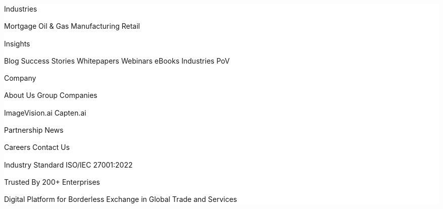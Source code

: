 Industries

Mortgage
Oil & Gas
Manufacturing
Retail


Insights

Blog
Success Stories
Whitepapers
Webinars
eBooks
Industries PoV


Company

About Us
Group Companies

ImageVision.ai
Capten.ai


Partnership
News


Careers
Contact Us
 



Industry Standard
		ISO/IEC 27001:2022
	

Trusted By
		200+ Enterprises
	
 

























Digital Platform for Borderless Exchange in Global Trade and Services  
